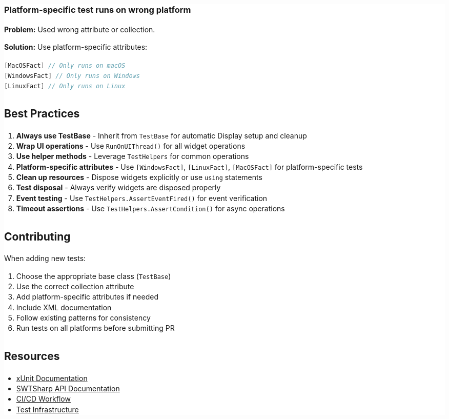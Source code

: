 ### Platform-specific test runs on wrong platform

**Problem:** Used wrong attribute or collection.

**Solution:** Use platform-specific attributes:
```csharp
[MacOSFact] // Only runs on macOS
[WindowsFact] // Only runs on Windows
[LinuxFact] // Only runs on Linux
```

## Best Practices

1. **Always use TestBase** - Inherit from `TestBase` for automatic Display setup and cleanup
2. **Wrap UI operations** - Use `RunOnUIThread()` for all widget operations
3. **Use helper methods** - Leverage `TestHelpers` for common operations
4. **Platform-specific attributes** - Use `[WindowsFact]`, `[LinuxFact]`, `[MacOSFact]` for platform-specific tests
5. **Clean up resources** - Dispose widgets explicitly or use `using` statements
6. **Test disposal** - Always verify widgets are disposed properly
7. **Event testing** - Use `TestHelpers.AssertEventFired()` for event verification
8. **Timeout assertions** - Use `TestHelpers.AssertCondition()` for async operations

## Contributing

When adding new tests:
1. Choose the appropriate base class (`TestBase`)
2. Use the correct collection attribute
3. Add platform-specific attributes if needed
4. Include XML documentation
5. Follow existing patterns for consistency
6. Run tests on all platforms before submitting PR

## Resources

- [xUnit Documentation](https://xunit.net/)
- [SWTSharp API Documentation](../README.md)
- [CI/CD Workflow](.github/workflows/ci.yml)
- [Test Infrastructure](Infrastructure/)

